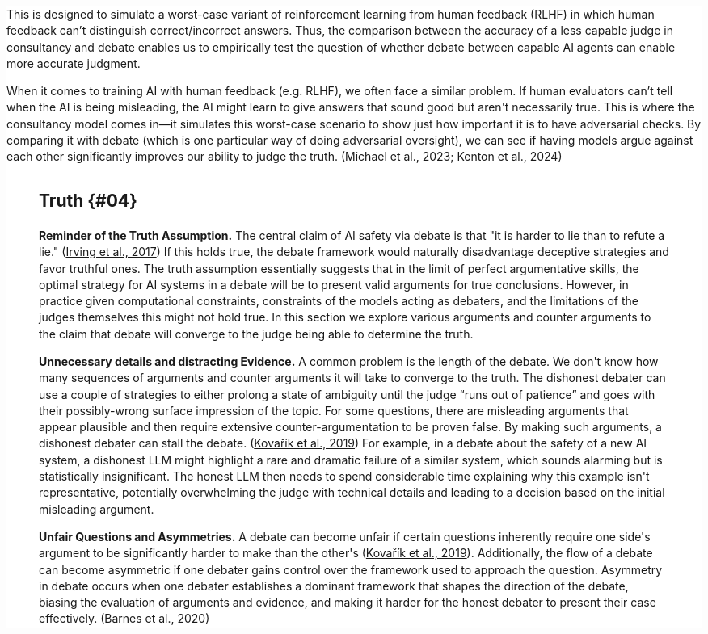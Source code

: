 This is designed to simulate a worst-case variant of reinforcement learning from human feedback (RLHF) in which human feedback can’t distinguish correct/incorrect answers. Thus, the comparison between the accuracy of a less capable judge in consultancy and debate enables us to empirically test the question of whether debate between capable AI agents can enable more accurate judgment.

When it comes to training AI with human feedback (e.g. RLHF), we often face a similar problem. If human evaluators can’t tell when the AI is being misleading, the AI might learn to give answers that sound good but aren't necessarily true. This is where the consultancy model comes in—it simulates this worst-case scenario to show just how important it is to have adversarial checks. By comparing it with debate (which is one particular way of doing adversarial oversight), we can see if having models argue against each other significantly improves our ability to judge the truth. ([Michael et al., 2023](https://arxiv.org/abs/2311.08702); [Kenton et al., 2024](https://arxiv.org/abs/2407.04622))

<Figure src="./img/JvT_Image_21.png" alt="Enter image alt description" number="21" label="8.21" caption="Expert models, who can access the underlying text from a project Gutenberg science-fiction story, argue for a specific answer to a comprehension question. Weaker (non-expert) judges, who cannot access the underlying text, evaluate the arguments and choose an answer. In debate, two experts simultaneously present arguments for a number of rounds. In interactive debate, the judge may ask clarifying questions after each round. In consultancy, a single expert argues for one of the two answers while the judge asks questions. ([Khan et al., 2024](https://arxiv.org/abs/2402.06782))" />

</Note>

## Truth {#04}

**Reminder of the Truth Assumption.** The central claim of AI safety via debate is that "it is harder to lie than to refute a lie." ([Irving et al., 2017](https://arxiv.org/abs/1805.00899)) If this holds true, the debate framework would naturally disadvantage deceptive strategies and favor truthful ones. The truth assumption essentially suggests that in the limit of perfect argumentative skills, the optimal strategy for AI systems in a debate will be to present valid arguments for true conclusions. However, in practice given computational constraints, constraints of the models acting as debaters, and the limitations of the judges themselves this might not hold true. In this section we explore various arguments and counter arguments to the claim that debate will converge to the judge being able to determine the truth.

**Unnecessary details and distracting Evidence.** A common problem is the length of the debate. We don't know how many sequences of arguments and counter arguments it will take to converge to the truth. The dishonest debater can use a couple of strategies to either prolong a state of ambiguity until the judge “runs out of patience” and goes with their possibly-wrong surface impression of the topic. For some questions, there are misleading arguments that appear plausible and then require extensive counter-argumentation to be proven false. By making such arguments, a dishonest debater can stall the debate. ([Kovařík et al., 2019](https://arxiv.org/abs/1911.04266)) For example, in a debate about the safety of a new AI system, a dishonest LLM might highlight a rare and dramatic failure of a similar system, which sounds alarming but is statistically insignificant. The honest LLM then needs to spend considerable time explaining why this example isn't representative, potentially overwhelming the judge with technical details and leading to a decision based on the initial misleading argument.

**Unfair Questions and Asymmetries.** A debate can become unfair if certain questions inherently require one side's argument to be significantly harder to make than the other's ([Kovařík et al., 2019](https://arxiv.org/abs/1911.04266)). Additionally, the flow of a debate can become asymmetric if one debater gains control over the framework used to approach the question. Asymmetry in debate occurs when one debater establishes a dominant framework that shapes the direction of the debate, biasing the evaluation of arguments and evidence, and making it harder for the honest debater to present their case effectively. ([Barnes et al., 2020](https://www.lesswrong.com/posts/Br4xDbYu4Frwrb64a/writeup-progress-on-ai-safety-via-debate-1))
